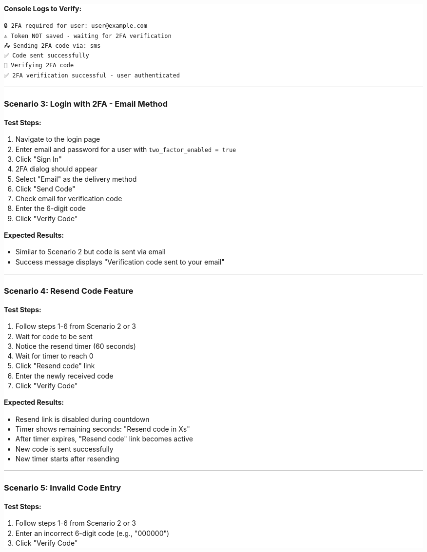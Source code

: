 **Console Logs to Verify:**
```
🔒 2FA required for user: user@example.com
⚠️ Token NOT saved - waiting for 2FA verification
📤 Sending 2FA code via: sms
✅ Code sent successfully
🔐 Verifying 2FA code
✅ 2FA verification successful - user authenticated
```

---

### Scenario 3: Login with 2FA - Email Method

**Test Steps:**
1. Navigate to the login page
2. Enter email and password for a user with `two_factor_enabled = true`
3. Click "Sign In"
4. 2FA dialog should appear
5. Select "Email" as the delivery method
6. Click "Send Code"
7. Check email for verification code
8. Enter the 6-digit code
9. Click "Verify Code"

**Expected Results:**
- Similar to Scenario 2 but code is sent via email
- Success message displays "Verification code sent to your email"

---

### Scenario 4: Resend Code Feature

**Test Steps:**
1. Follow steps 1-6 from Scenario 2 or 3
2. Wait for code to be sent
3. Notice the resend timer (60 seconds)
4. Wait for timer to reach 0
5. Click "Resend code" link
6. Enter the newly received code
7. Click "Verify Code"

**Expected Results:**
- Resend link is disabled during countdown
- Timer shows remaining seconds: "Resend code in Xs"
- After timer expires, "Resend code" link becomes active
- New code is sent successfully
- New timer starts after resending

---

### Scenario 5: Invalid Code Entry

**Test Steps:**
1. Follow steps 1-6 from Scenario 2 or 3
2. Enter an incorrect 6-digit code (e.g., "000000")
3. Click "Verify Code"
